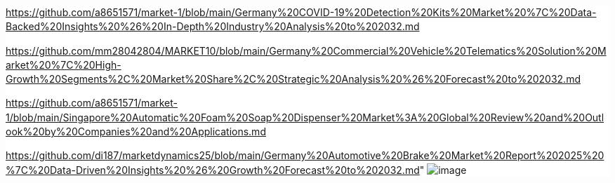 <a href=https://github.com/a8651571/market-1/blob/main/Germany%20COVID-19%20Detection%20Kits%20Market%20%7C%20Data-Backed%20Insights%20%26%20In-Depth%20Industry%20Analysis%20to%202032.md>https://github.com/a8651571/market-1/blob/main/Germany%20COVID-19%20Detection%20Kits%20Market%20%7C%20Data-Backed%20Insights%20%26%20In-Depth%20Industry%20Analysis%20to%202032.md</a>

<a href=https://github.com/mm28042804/MARKET10/blob/main/Germany%20Commercial%20Vehicle%20Telematics%20Solution%20Market%20%7C%20High-Growth%20Segments%2C%20Market%20Share%2C%20Strategic%20Analysis%20%26%20Forecast%20to%202032.md>https://github.com/mm28042804/MARKET10/blob/main/Germany%20Commercial%20Vehicle%20Telematics%20Solution%20Market%20%7C%20High-Growth%20Segments%2C%20Market%20Share%2C%20Strategic%20Analysis%20%26%20Forecast%20to%202032.md</a>

<a href=https://github.com/a8651571/market-1/blob/main/Singapore%20Automatic%20Foam%20Soap%20Dispenser%20Market%3A%20Global%20Review%20and%20Outlook%20by%20Companies%20and%20Applications.md>https://github.com/a8651571/market-1/blob/main/Singapore%20Automatic%20Foam%20Soap%20Dispenser%20Market%3A%20Global%20Review%20and%20Outlook%20by%20Companies%20and%20Applications.md</a>

<a href=https://github.com/di187/marketdynamics25/blob/main/Germany%20Automotive%20Brake%20Market%20Report%202025%20%7C%20Data-Driven%20Insights%20%26%20Growth%20Forecast%20to%202032.md>https://github.com/di187/marketdynamics25/blob/main/Germany%20Automotive%20Brake%20Market%20Report%202025%20%7C%20Data-Driven%20Insights%20%26%20Growth%20Forecast%20to%202032.md</a>"
![image](https://github.com/user-attachments/assets/3876f7a9-5910-4fb7-acef-e8bffb4ed373)
